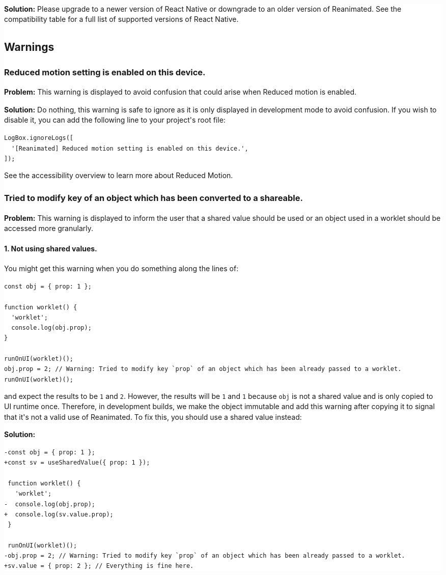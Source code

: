 **Solution:** Please upgrade to a newer version of React Native or downgrade to an older version of Reanimated. See the compatibility table for a full list of supported versions of React Native.

## Warnings

### Reduced motion setting is enabled on this device.

**Problem:** This warning is displayed to avoid confusion that could arise when Reduced motion is enabled.

**Solution:** Do nothing, this warning is safe to ignore as it is only displayed in development mode to avoid confusion. If you wish to disable it, you can add the following line to your project's root file:

```
LogBox.ignoreLogs([
  '[Reanimated] Reduced motion setting is enabled on this device.',
]);
```

See the accessibility overview to learn more about Reduced Motion.

### Tried to modify key of an object which has been converted to a shareable.

**Problem:** This warning is displayed to inform the user that a shared value should be used or an object used in a worklet should be accessed more granularly.

#### 1. Not using shared values.

You might get this warning when you do something along the lines of:

```
const obj = { prop: 1 };

function worklet() {
  'worklet';
  console.log(obj.prop);
}

runOnUI(worklet)();
obj.prop = 2; // Warning: Tried to modify key `prop` of an object which has been already passed to a worklet.
runOnUI(worklet)();
```

and expect the results to be `1` and `2`. However, the results will be `1` and `1` because `obj` is not a shared value and is only copied to UI runtime once. Therefore, in development builds, we make the object immutable and add this warning after copying it to signal that it's not a valid use of Reanimated. To fix this, you should use a shared value instead:

**Solution:**

```
-const obj = { prop: 1 };
+const sv = useSharedValue({ prop: 1 });

 function worklet() {
   'worklet';
-  console.log(obj.prop);
+  console.log(sv.value.prop);
 }

 runOnUI(worklet)();
-obj.prop = 2; // Warning: Tried to modify key `prop` of an object which has been already passed to a worklet.
+sv.value = { prop: 2 }; // Everything is fine here.
```
